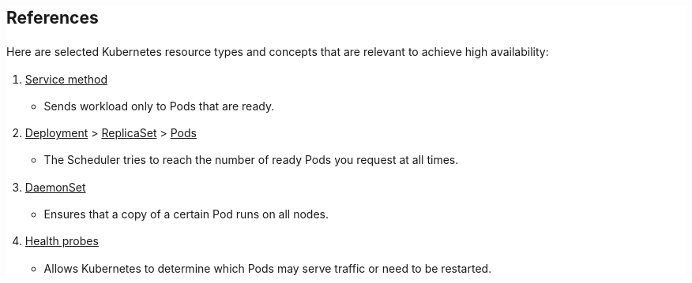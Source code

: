 ## References


Here are selected Kubernetes resource types and concepts that are relevant to achieve high availability:



1. [Service method](https://kubernetes.io/docs/concepts/services-networking/service/)

    * Sends workload only to Pods that are ready.

2. [Deployment](https://kubernetes.io/docs/concepts/workloads/controllers/deployment/) > [ReplicaSet](https://kubernetes.io/docs/concepts/workloads/controllers/replicaset/) > [Pods](https://kubernetes.io/docs/concepts/workloads/pods/)

    * The Scheduler tries to reach the number of ready Pods you request at all times.

3. [DaemonSet](https://kubernetes.io/docs/concepts/workloads/controllers/daemonset/)

    * Ensures that a copy of a certain Pod runs on all nodes.

4. [Health probes](https://kubernetes.io/docs/tasks/configure-pod-container/configure-liveness-readiness-startup-probes/#configure-probes)

    * Allows Kubernetes to determine which Pods may serve traffic or need to be restarted. 
